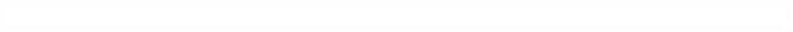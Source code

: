 <img src="https://i1.wp.com/dmtopolog.com/wp-content/uploads/2019/04/Screenshot-2019-04-29-at-09.50.18.png?w=688&#038;ssl=1" alt="" class="wp-image-325" srcset="https://i1.wp.com/dmtopolog.com/wp-content/uploads/2019/04/Screenshot-2019-04-29-at-09.50.18.png?w=870&ssl=1 870w, https://i1.wp.com/dmtopolog.com/wp-content/uploads/2019/04/Screenshot-2019-04-29-at-09.50.18.png?resize=300%2C275&ssl=1 300w, https://i1.wp.com/dmtopolog.com/wp-content/uploads/2019/04/Screenshot-2019-04-29-at-09.50.18.png?resize=768%2C704&ssl=1 768w" sizes="(max-width: 688px) 100vw, 688px" data-recalc-dims="1" /> </figure>

